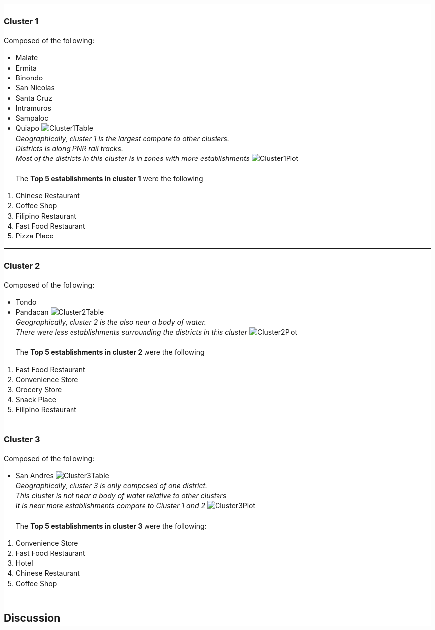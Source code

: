 
---
### Cluster 1
Composed of the following:
- Malate
- Ermita
- Binondo
- San Nicolas
- Santa Cruz
- Intramuros
- Sampaloc
- Quiapo
![Cluster1Table](./images/Cluster1Table.PNG) <br/>
*Geographically, cluster 1 is the largest compare to other clusters.*
<br/>*Districts is along PNR rail tracks.*
<br/>*Most of the districts in this cluster is in zones with more establishments*
![Cluster1Plot](./images/Cluster1Plot.PNG) <br/>
<br/>The **Top 5 establishments in cluster 1** were the following
1. Chinese Restaurant
2. Coffee Shop
3. Filipino Restaurant
4. Fast Food Restaurant
5. Pizza Place
---
### Cluster 2
Composed of the following:
- Tondo
- Pandacan
![Cluster2Table](./images/Cluster2Table.PNG) <br/>
*Geographically, cluster 2 is the also near a body of water.*
<br/>*There were less establishments surrounding the districts in this cluster*
![Cluster2Plot](./images/Cluster2Plot.PNG) <br/>
<br/>The **Top 5 establishments in cluster 2** were the following
1. Fast Food Restaurant
2. Convenience Store
3. Grocery Store
4. Snack Place
5. Filipino Restaurant
---
### Cluster 3
Composed of the following:
- San Andres
![Cluster3Table](./images/Cluster3Table.PNG) <br/>
*Geographically, cluster 3 is only composed of one district.*
<br/>*This cluster is not near a body of water relative to other clusters*
<br/>*It is near more establishments compare to Cluster 1 and 2*
![Cluster3Plot](./images/Cluster3Plot.PNG) <br/>
<br/>The **Top 5 establishments in cluster 3** were the following:
1. Convenience Store
2. Fast Food Restaurant
3. Hotel
4. Chinese Restaurant
5. Coffee Shop
---
<a id='Disc'></a>
## Discussion